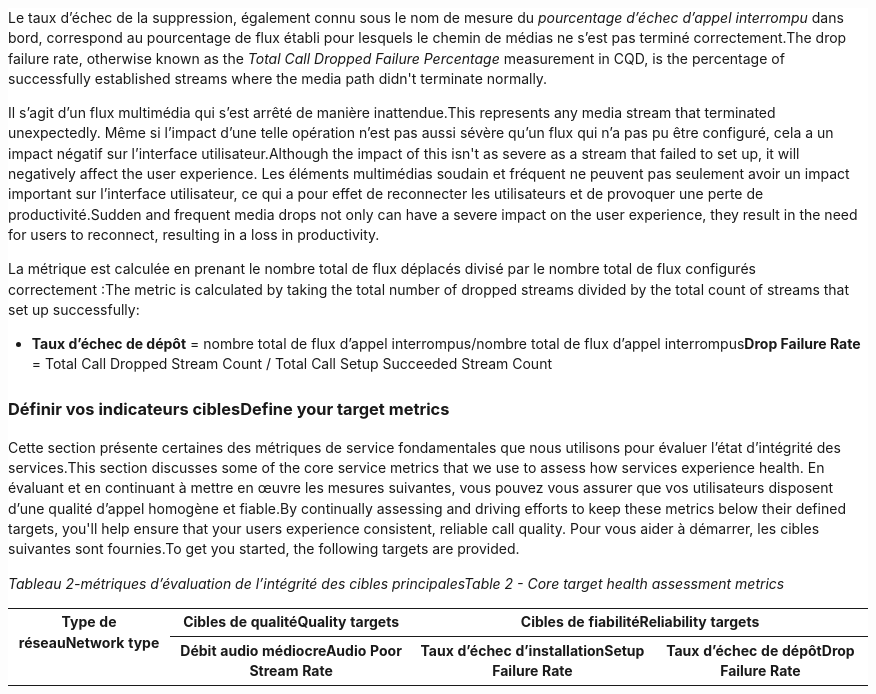 <span data-ttu-id="1e0b3-236">Le taux d’échec de la suppression, également connu sous le nom de mesure du _pourcentage d’échec d’appel interrompu_ dans bord, correspond au pourcentage de flux établi pour lesquels le chemin de médias ne s’est pas terminé correctement.</span><span class="sxs-lookup"><span data-stu-id="1e0b3-236">The drop failure rate, otherwise known as the _Total Call Dropped Failure Percentage_ measurement in CQD, is the percentage of successfully established streams where the media path didn't terminate normally.</span></span>

<span data-ttu-id="1e0b3-237">Il s’agit d’un flux multimédia qui s’est arrêté de manière inattendue.</span><span class="sxs-lookup"><span data-stu-id="1e0b3-237">This represents any media stream that terminated unexpectedly.</span></span> <span data-ttu-id="1e0b3-238">Même si l’impact d’une telle opération n’est pas aussi sévère qu’un flux qui n’a pas pu être configuré, cela a un impact négatif sur l’interface utilisateur.</span><span class="sxs-lookup"><span data-stu-id="1e0b3-238">Although the impact of this isn't as severe as a stream that failed to set up, it will negatively affect the user experience.</span></span> <span data-ttu-id="1e0b3-239">Les éléments multimédias soudain et fréquent ne peuvent pas seulement avoir un impact important sur l’interface utilisateur, ce qui a pour effet de reconnecter les utilisateurs et de provoquer une perte de productivité.</span><span class="sxs-lookup"><span data-stu-id="1e0b3-239">Sudden and frequent media drops not only can have a severe impact on the user experience, they result in the need for users to reconnect, resulting in a loss in productivity.</span></span>

<span data-ttu-id="1e0b3-240">La métrique est calculée en prenant le nombre total de flux déplacés divisé par le nombre total de flux configurés correctement :</span><span class="sxs-lookup"><span data-stu-id="1e0b3-240">The metric is calculated by taking the total number of dropped streams divided by the total count of streams that set up successfully:</span></span>

-   <span data-ttu-id="1e0b3-241">**Taux d’échec de dépôt** = nombre total de flux d’appel interrompus/nombre total de flux d’appel interrompus</span><span class="sxs-lookup"><span data-stu-id="1e0b3-241">**Drop Failure Rate** = Total Call Dropped Stream Count / Total Call Setup Succeeded Stream Count</span></span>

### <a name="define-your-target-metrics"></a><span data-ttu-id="1e0b3-242">Définir vos indicateurs cibles</span><span class="sxs-lookup"><span data-stu-id="1e0b3-242">Define your target metrics</span></span>

<span data-ttu-id="1e0b3-243">Cette section présente certaines des métriques de service fondamentales que nous utilisons pour évaluer l’état d’intégrité des services.</span><span class="sxs-lookup"><span data-stu-id="1e0b3-243">This section discusses some of the core service metrics that we use to assess how services experience health.</span></span> <span data-ttu-id="1e0b3-244">En évaluant et en continuant à mettre en œuvre les mesures suivantes, vous pouvez vous assurer que vos utilisateurs disposent d’une qualité d’appel homogène et fiable.</span><span class="sxs-lookup"><span data-stu-id="1e0b3-244">By continually assessing and driving efforts to keep these metrics below their defined targets, you'll help ensure that your users experience consistent, reliable call quality.</span></span> <span data-ttu-id="1e0b3-245">Pour vous aider à démarrer, les cibles suivantes sont fournies.</span><span class="sxs-lookup"><span data-stu-id="1e0b3-245">To get you started, the following targets are provided.</span></span>

<span data-ttu-id="1e0b3-246">_Tableau 2-métriques d’évaluation de l’intégrité des cibles principales_</span><span class="sxs-lookup"><span data-stu-id="1e0b3-246">_Table 2 - Core target health assessment metrics_</span></span>
<table>
<tr>
<th rowspan="2" colspan="2" valign="center"><span data-ttu-id="1e0b3-247">Type de réseau</span><span class="sxs-lookup"><span data-stu-id="1e0b3-247">Network type</span></span></th><th rowspan="1"><span data-ttu-id="1e0b3-248">Cibles de qualité</span><span class="sxs-lookup"><span data-stu-id="1e0b3-248">Quality targets</span></span></th><th colspan="2"><span data-ttu-id="1e0b3-249">Cibles de fiabilité</span><span class="sxs-lookup"><span data-stu-id="1e0b3-249">Reliability targets</span></span></th></tr>
<tr><th><span data-ttu-id="1e0b3-250">Débit audio médiocre</span><span class="sxs-lookup"><span data-stu-id="1e0b3-250">Audio Poor Stream Rate</span></span></th><th><span data-ttu-id="1e0b3-251">Taux d’échec d’installation</span><span class="sxs-lookup"><span data-stu-id="1e0b3-251">Setup Failure Rate</span></span></th><th><span data-ttu-id="1e0b3-252">Taux d’échec de dépôt</span><span class="sxs-lookup"><span data-stu-id="1e0b3-252">Drop Failure Rate</span></span></th></tr>